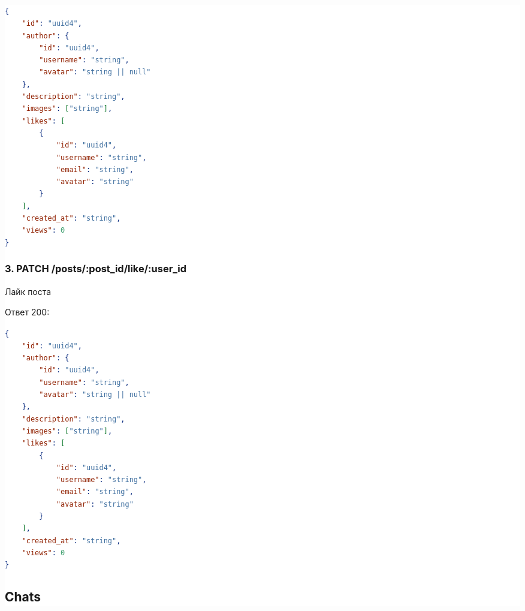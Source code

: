 ```json
{
    "id": "uuid4",
    "author": {
        "id": "uuid4",
        "username": "string",
        "avatar": "string || null"
    },
    "description": "string",
    "images": ["string"],
    "likes": [
        {
            "id": "uuid4",
            "username": "string",
            "email": "string",
            "avatar": "string"
        }
    ],
    "created_at": "string",
    "views": 0
}
```

### 3. PATCH /posts/:post_id/like/:user_id
Лайк поста

Ответ 200:

```json
{
    "id": "uuid4",
    "author": {
        "id": "uuid4",
        "username": "string",
        "avatar": "string || null"
    },
    "description": "string",
    "images": ["string"],
    "likes": [
        {
            "id": "uuid4",
            "username": "string",
            "email": "string",
            "avatar": "string"
        }
    ],
    "created_at": "string",
    "views": 0
}
```

## Chats
